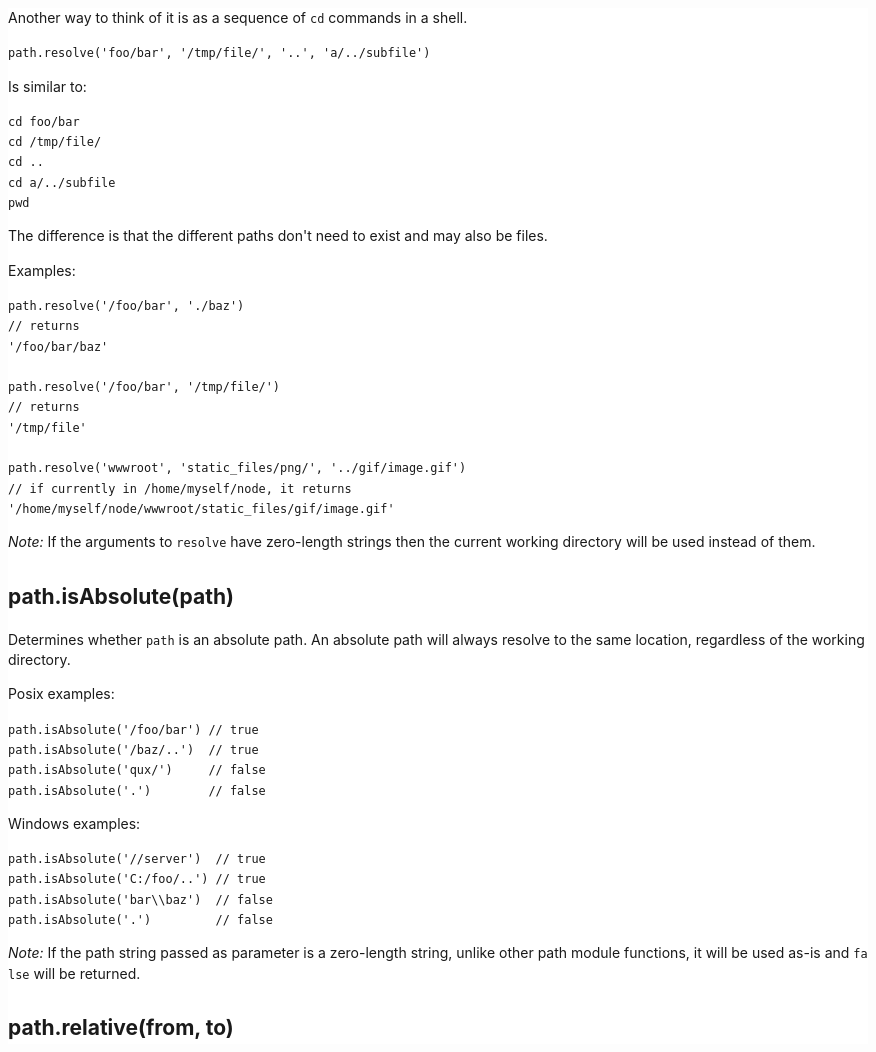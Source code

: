 Another way to think of it is as a sequence of `cd` commands in a shell.

    path.resolve('foo/bar', '/tmp/file/', '..', 'a/../subfile')

Is similar to:

    cd foo/bar
    cd /tmp/file/
    cd ..
    cd a/../subfile
    pwd

The difference is that the different paths don't need to exist and may also be
files.

Examples:

    path.resolve('/foo/bar', './baz')
    // returns
    '/foo/bar/baz'

    path.resolve('/foo/bar', '/tmp/file/')
    // returns
    '/tmp/file'

    path.resolve('wwwroot', 'static_files/png/', '../gif/image.gif')
    // if currently in /home/myself/node, it returns
    '/home/myself/node/wwwroot/static_files/gif/image.gif'

*Note:* If the arguments to `resolve` have zero-length strings then the current
        working directory will be used instead of them.

## path.isAbsolute(path)

Determines whether `path` is an absolute path. An absolute path will always
resolve to the same location, regardless of the working directory.

Posix examples:

    path.isAbsolute('/foo/bar') // true
    path.isAbsolute('/baz/..')  // true
    path.isAbsolute('qux/')     // false
    path.isAbsolute('.')        // false

Windows examples:

    path.isAbsolute('//server')  // true
    path.isAbsolute('C:/foo/..') // true
    path.isAbsolute('bar\\baz')  // false
    path.isAbsolute('.')         // false

*Note:* If the path string passed as parameter is a zero-length string, unlike
        other path module functions, it will be used as-is and `false` will be
        returned.

## path.relative(from, to)
